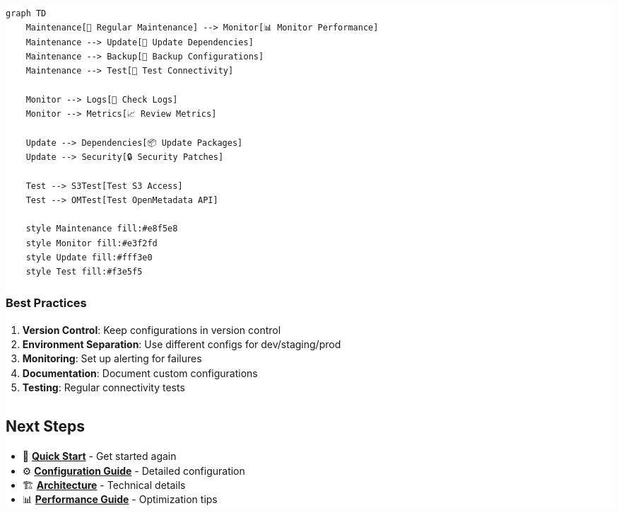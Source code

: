 ```mermaid
graph TD
    Maintenance[🔧 Regular Maintenance] --> Monitor[📊 Monitor Performance]
    Maintenance --> Update[🔄 Update Dependencies]
    Maintenance --> Backup[💾 Backup Configurations]
    Maintenance --> Test[🧪 Test Connectivity]
    
    Monitor --> Logs[📝 Check Logs]
    Monitor --> Metrics[📈 Review Metrics]
    
    Update --> Dependencies[📦 Update Packages]
    Update --> Security[🔒 Security Patches]
    
    Test --> S3Test[Test S3 Access]
    Test --> OMTest[Test OpenMetadata API]
    
    style Maintenance fill:#e8f5e8
    style Monitor fill:#e3f2fd
    style Update fill:#fff3e0
    style Test fill:#f3e5f5
```

### Best Practices

1. **Version Control**: Keep configurations in version control
2. **Environment Separation**: Use different configs for dev/staging/prod
3. **Monitoring**: Set up alerting for failures
4. **Documentation**: Document custom configurations
5. **Testing**: Regular connectivity tests

## Next Steps

- 🚀 **[Quick Start](quick-start.md)** - Get started again
- ⚙️ **[Configuration Guide](configuration.md)** - Detailed configuration
- 🏗️ **[Architecture](../developer-guides/architecture.md)** - Technical details
- 📊 **[Performance Guide](../reference/performance-tuning.md)** - Optimization tips
